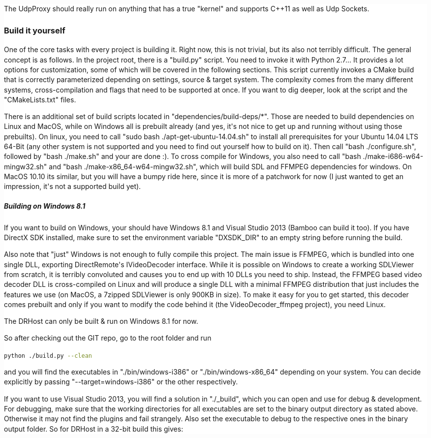 The UdpProxy should really run on anything that has a true "kernel" and supports C++11 as well as Udp Sockets.

### Build it yourself

One of the core tasks with every project is building it. Right now, this is not trivial, but its also not terribly difficult. 
The general concept is as follows. In the project root, there is a "build.py" script. You need to invoke it with Python 2.7... It provides a lot options for customization, some of which will be covered in the following sections. This script currently invokes a CMake build that is correctly parameterized depending on settings, source & target system. The complexity comes from the many different systems, cross-compilation and flags that need to be supported at once. If you want to dig deeper, look at the script and the "CMakeLists.txt" files.

There is an additional set of build scripts located in "dependencies/build-deps/*". Those are needed to build dependencies on Linux and MacOS, while on Windows all is prebuilt already (and yes, it's not nice to get up and running without using those prebuilts). On linux, you need to call "sudo bash ./apt-get-ubuntu-14.04.sh" to install all prerequisites for your Ubuntu 14.04 LTS 64-Bit (any other system is not supported and you need to find out yourself how to build on it). Then call "bash ./configure.sh", followed by "bash ./make.sh" and your are done :). To cross compile for Windows, you also need to call "bash ./make-i686-w64-mingw32.sh" and "bash ./make-x86_64-w64-mingw32.sh", which will build SDL and FFMPEG dependencies for windows. On MacOS 10.10 its similar, but you will have a bumpy ride here, since it is more of a patchwork for now (I just wanted to get an impression, it's not a supported build yet).

##### Building on Windows 8.1

If you want to build on Windows, your should have Windows 8.1 and Visual Studio 2013 (Bamboo can build it too). If you have DirectX SDK installed, make sure to set the environment variable "DXSDK_DIR" to an empty string before running the build.

Also note that "just" Windows is not enough to fully compile this project. The main issue is FFMPEG, which is bundled into one single DLL, exporting DirectRemote's IVideoDecoder interface. While it is possible on Windows to create a working SDLViewer from scratch, it is terribly convoluted and causes you to end up with 10 DLLs you need to ship. Instead, the FFMPEG based video decoder DLL is cross-compiled on Linux and will produce a single DLL with a minimal FFMPEG distribution that just includes the features we use (on MacOS, a 7zipped SDLViewer is only 900KB in size). To make it easy for you to get started, this decoder comes prebuilt and only if you want to modify the code behind it (the VideoDecoder_ffmpeg project), you need Linux.

The DRHost can only be built & run on Windows 8.1 for now. 

So after checking out the GIT repo, go to the root folder and run 
```sh
python ./build.py --clean
```

and you will find the executables in "./bin/windows-i386" or "./bin/windows-x86_64" depending on your system. You can decide explicitly by passing "--target=windows-i386" or the other respectively.

If you want to use Visual Studio 2013, you will find a solution in "./_build", which you can open and use for debug & development. For debugging, make sure that the working directories for all executables are set to the binary output directory as stated above. Otherwise it may not find the plugins and fail strangely. Also set the executable to debug to the respective ones in the binary output folder. So for DRHost in a 32-bit build this gives:
